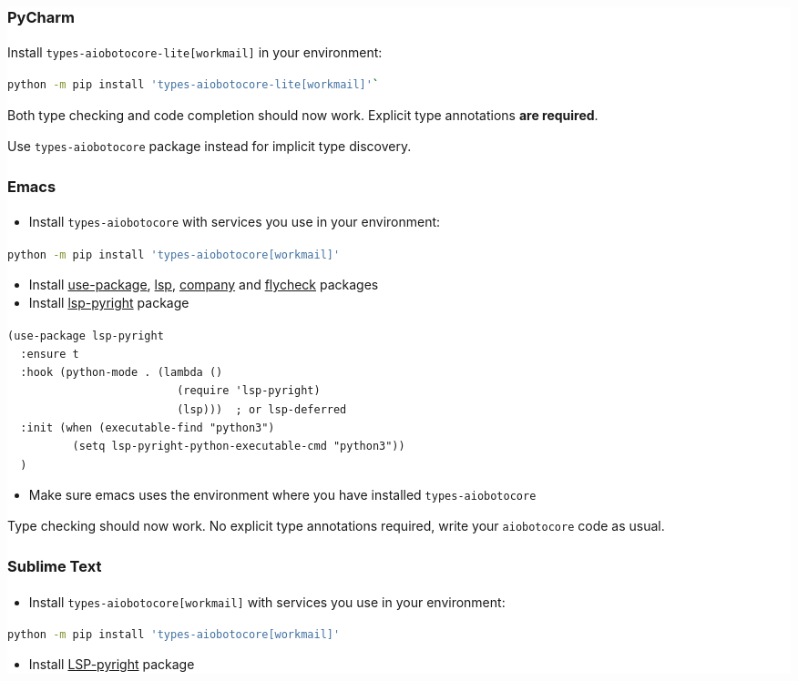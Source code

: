 ### PyCharm

Install `types-aiobotocore-lite[workmail]` in your environment:

```bash
python -m pip install 'types-aiobotocore-lite[workmail]'`
```

Both type checking and code completion should now work. Explicit type
annotations **are required**.

Use `types-aiobotocore` package instead for implicit type discovery.

<a id="emacs"></a>

### Emacs

- Install `types-aiobotocore` with services you use in your environment:

```bash
python -m pip install 'types-aiobotocore[workmail]'
```

- Install [use-package](https://github.com/jwiegley/use-package),
  [lsp](https://github.com/emacs-lsp/lsp-mode/),
  [company](https://github.com/company-mode/company-mode) and
  [flycheck](https://github.com/flycheck/flycheck) packages
- Install [lsp-pyright](https://github.com/emacs-lsp/lsp-pyright) package

```elisp
(use-package lsp-pyright
  :ensure t
  :hook (python-mode . (lambda ()
                          (require 'lsp-pyright)
                          (lsp)))  ; or lsp-deferred
  :init (when (executable-find "python3")
          (setq lsp-pyright-python-executable-cmd "python3"))
  )
```

- Make sure emacs uses the environment where you have installed
  `types-aiobotocore`

Type checking should now work. No explicit type annotations required, write
your `aiobotocore` code as usual.

<a id="sublime-text"></a>

### Sublime Text

- Install `types-aiobotocore[workmail]` with services you use in your
  environment:

```bash
python -m pip install 'types-aiobotocore[workmail]'
```

- Install [LSP-pyright](https://github.com/sublimelsp/LSP-pyright) package
